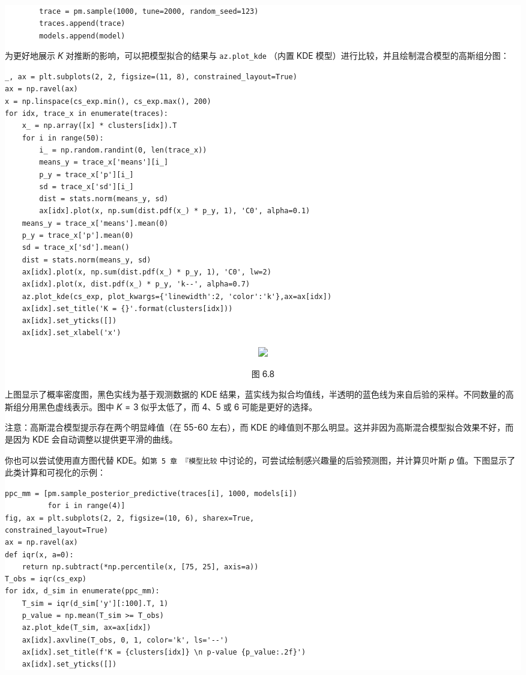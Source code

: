 ```{code-cell} ipython3
        trace = pm.sample(1000, tune=2000, random_seed=123)
        traces.append(trace)
        models.append(model)
```

为更好地展示 $K$ 对推断的影响，可以把模型拟合的结果与 `az.plot_kde` （内置 KDE 模型）进行比较，并且绘制混合模型的高斯组分图：

```{code-cell} ipython3
_, ax = plt.subplots(2, 2, figsize=(11, 8), constrained_layout=True)
ax = np.ravel(ax)
x = np.linspace(cs_exp.min(), cs_exp.max(), 200)
for idx, trace_x in enumerate(traces):
    x_ = np.array([x] * clusters[idx]).T
    for i in range(50):
        i_ = np.random.randint(0, len(trace_x))
        means_y = trace_x['means'][i_]
        p_y = trace_x['p'][i_]
        sd = trace_x['sd'][i_]
        dist = stats.norm(means_y, sd)
        ax[idx].plot(x, np.sum(dist.pdf(x_) * p_y, 1), 'C0', alpha=0.1)
    means_y = trace_x['means'].mean(0)
    p_y = trace_x['p'].mean(0)
    sd = trace_x['sd'].mean()
    dist = stats.norm(means_y, sd)
    ax[idx].plot(x, np.sum(dist.pdf(x_) * p_y, 1), 'C0', lw=2)
    ax[idx].plot(x, dist.pdf(x_) * p_y, 'k--', alpha=0.7)
    az.plot_kde(cs_exp, plot_kwargs={'linewidth':2, 'color':'k'},ax=ax[idx])
    ax[idx].set_title('K = {}'.format(clusters[idx]))
    ax[idx].set_yticks([])
    ax[idx].set_xlabel('x')
```

<center>

![](https://gitee.com/XiShanSnow/imagebed/raw/master/images/articles/spatialPresent_20210505190548_b1.webp)

图 6.8
</center>

上图显示了概率密度图，黑色实线为基于观测数据的 KDE 结果，蓝实线为拟合均值线，半透明的蓝色线为来自后验的采样。不同数量的高斯组分用黑色虚线表示。图中 $K=3$ 似乎太低了，而 4、5 或 6 可能是更好的选择。

注意：高斯混合模型提示存在两个明显峰值（在 55-60 左右），而 KDE 的峰值则不那么明显。这并非因为高斯混合模型拟合效果不好，而是因为 KDE 会自动调整以提供更平滑的曲线。

你也可以尝试使用直方图代替 KDE。如`第 5 章 『模型比较` 中讨论的，可尝试绘制感兴趣量的后验预测图，并计算贝叶斯 $p$ 值。下图显示了此类计算和可视化的示例：

```{code-cell} ipython3
ppc_mm = [pm.sample_posterior_predictive(traces[i], 1000, models[i])
          for i in range(4)]
fig, ax = plt.subplots(2, 2, figsize=(10, 6), sharex=True,
constrained_layout=True)
ax = np.ravel(ax)
def iqr(x, a=0):
    return np.subtract(*np.percentile(x, [75, 25], axis=a))
T_obs = iqr(cs_exp)
for idx, d_sim in enumerate(ppc_mm):
    T_sim = iqr(d_sim['y'][:100].T, 1)
    p_value = np.mean(T_sim >= T_obs)
    az.plot_kde(T_sim, ax=ax[idx])
    ax[idx].axvline(T_obs, 0, 1, color='k', ls='--')
    ax[idx].set_title(f'K = {clusters[idx]} \n p-value {p_value:.2f}')
    ax[idx].set_yticks([])
```
